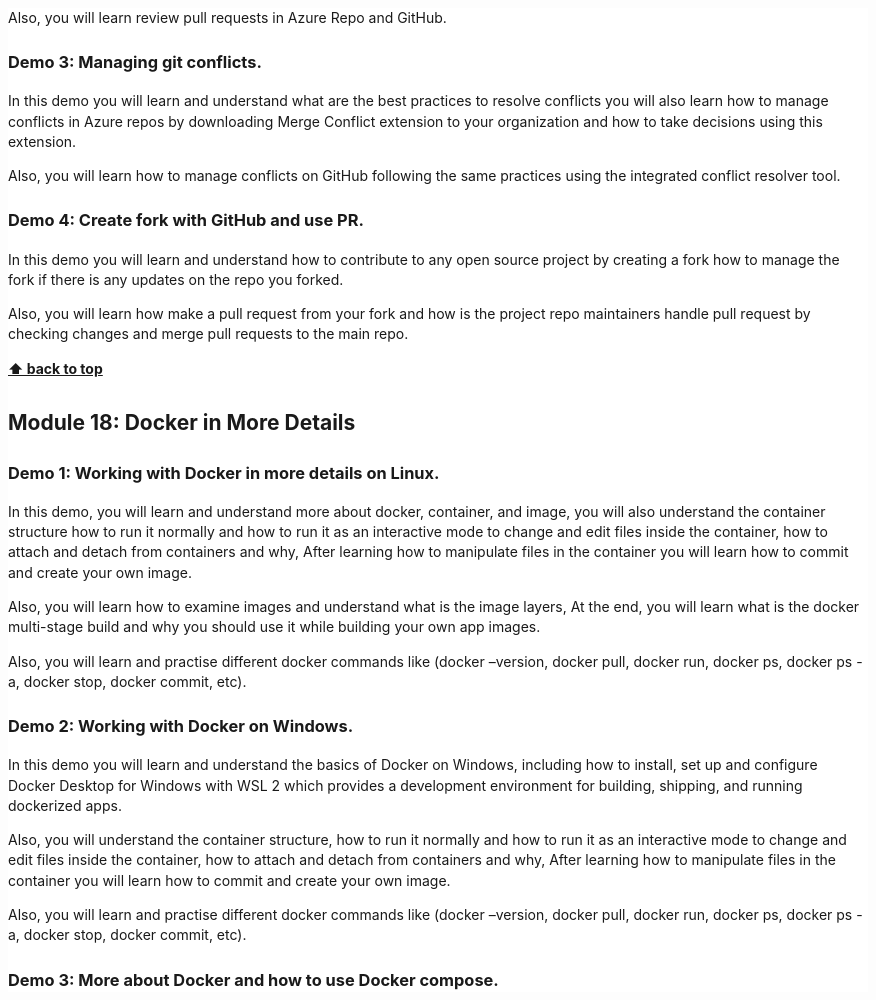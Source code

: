   Also, you will learn review pull requests in Azure Repo and GitHub.

 ### Demo 3: Managing git conflicts.

  In this demo you will learn and understand what are the best practices to resolve conflicts you will also learn how to manage conflicts in Azure repos by downloading Merge Conflict extension to your organization and how to take decisions using this extension.
  
  Also, you will learn how to manage conflicts on GitHub following the same practices using the integrated conflict resolver tool.

 ### Demo 4: Create fork with GitHub and use PR. 
 
  In this demo you will learn and understand how to contribute to any open source project by creating a fork how to manage the fork if there is any updates on the repo you forked.

  Also, you will learn how make a pull request from your fork and how is the project repo maintainers handle pull request by checking changes and merge pull requests to the main repo.

**[⬆ back to top](#fundamentals-of-modern-software-engineering-and-devops)**

##  Module 18: Docker in More Details  

 ### Demo 1: Working with Docker in more details on Linux. 
 
  In this demo, you will learn and understand more about docker, container, and image, you will also understand the container structure how to run it normally and how to run it as an interactive mode to change and edit files inside the container, how to attach and detach from containers and why, After learning how to manipulate files in the container you will learn how to commit and create your own image.

  Also, you will learn how to examine images and understand what is the image layers, At the end, you will learn what is the docker multi-stage build and why you should use it while building your own app images.

  Also, you will learn and practise different docker commands like (docker –version, docker pull, docker run, docker ps, docker ps -a, docker stop, docker commit, etc).

 ### Demo 2: Working with Docker on Windows. 
 
 In this demo you will learn and understand the basics of Docker on Windows, including how to install, set up and configure Docker Desktop for Windows with WSL 2 which provides a development environment for building, shipping, and running dockerized apps. 
 
 Also, you will understand the container structure, how to run it normally and how to run it as an interactive mode to change and edit files inside the container, how to attach and detach from containers and why, After learning how to manipulate files in the container you will learn how to commit and create your own image.

 Also, you will learn and practise different docker commands like (docker –version, docker pull, docker run, docker ps, docker ps -a, docker stop, docker commit, etc). 

 ### Demo 3: More about Docker and how to use Docker compose. 
 